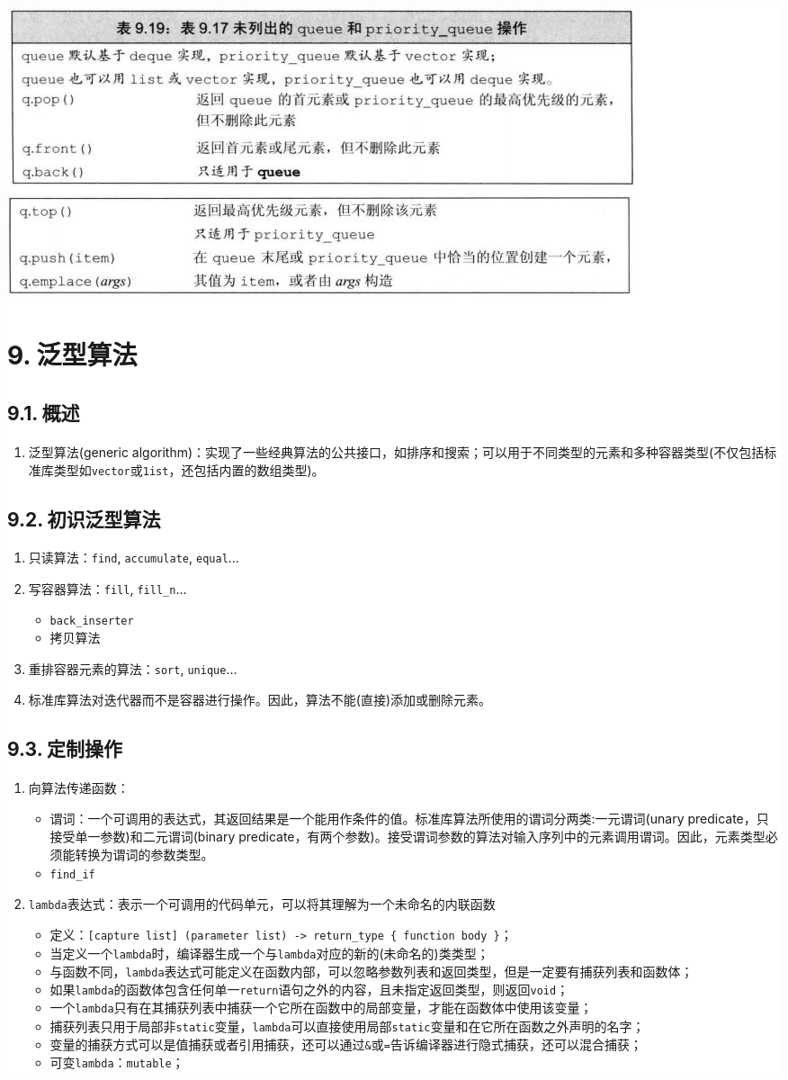 ![队列适配器1](./Figure/C++Primer/队列适配器1.JPG)
![队列适配器2](./Figure/C++Primer/队列适配器2.JPG)

# 9. 泛型算法

## 9.1. 概述

1. 泛型算法(generic algorithm)：实现了一些经典算法的公共接口，如排序和搜索；可以用于不同类型的元素和多种容器类型(不仅包括标准库类型如`vector`或`1ist`，还包括内置的数组类型)。

## 9.2. 初识泛型算法

1. 只读算法：`find`, `accumulate`, `equal`...

2. 写容器算法：`fill`, `fill_n`...
   - `back_inserter`
   - 拷贝算法

3. 重排容器元素的算法：`sort`, `unique`...

4. 标准库算法对迭代器而不是容器进行操作。因此，算法不能(直接)添加或删除元素。

## 9.3. 定制操作

1. 向算法传递函数：
   - 谓词：一个可调用的表达式，其返回结果是一个能用作条件的值。标准库算法所使用的谓词分两类:一元谓词(unary predicate，只接受单一参数)和二元谓词(binary predicate，有两个参数)。接受谓词参数的算法对输入序列中的元素调用谓词。因此，元素类型必须能转换为谓词的参数类型。
   - `find_if`

2. `lambda`表达式：表示一个可调用的代码单元，可以将其理解为一个未命名的内联函数
   - 定义：`[capture list] (parameter list) -> return_type { function body }`；
   - 当定义一个`lambda`时，编译器生成一个与`lambda`对应的新的(未命名的)类类型；
   - 与函数不同，`lambda`表达式可能定义在函数内部，可以忽略参数列表和返回类型，但是一定要有捕获列表和函数体；
   - 如果`lambda`的函数体包含任何单一`return`语句之外的内容，且未指定返回类型，则返回`void`；
   - 一个`lambda`只有在其捕获列表中捕获一个它所在函数中的局部变量，才能在函数体中使用该变量；
   - 捕获列表只用于局部非`static`变量，`lambda`可以直接使用局部`static`变量和在它所在函数之外声明的名字；
   - 变量的捕获方式可以是值捕获或者引用捕获，还可以通过`&`或`=`告诉编译器进行隐式捕获，还可以混合捕获；
   - 可变`lambda`：`mutable`；
